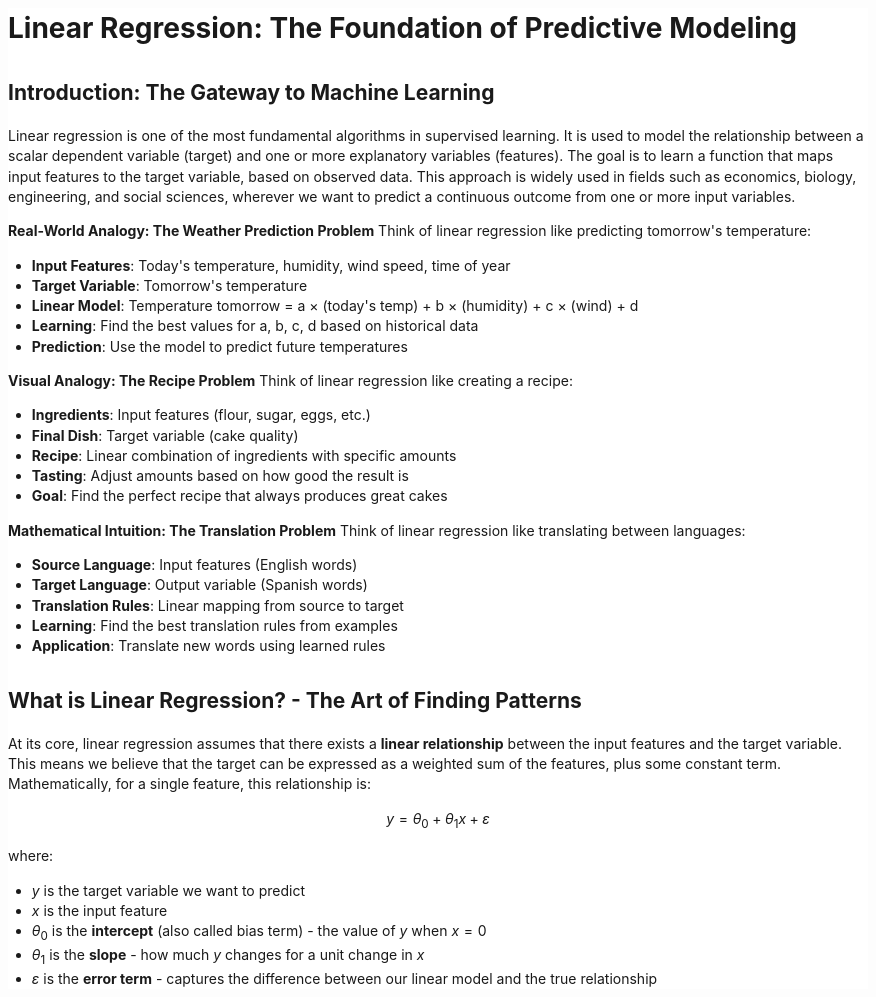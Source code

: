 # Linear Regression: The Foundation of Predictive Modeling

## Introduction: The Gateway to Machine Learning

Linear regression is one of the most fundamental algorithms in supervised learning. It is used to model the relationship between a scalar dependent variable (target) and one or more explanatory variables (features). The goal is to learn a function that maps input features to the target variable, based on observed data. This approach is widely used in fields such as economics, biology, engineering, and social sciences, wherever we want to predict a continuous outcome from one or more input variables.

**Real-World Analogy: The Weather Prediction Problem**
Think of linear regression like predicting tomorrow's temperature:
- **Input Features**: Today's temperature, humidity, wind speed, time of year
- **Target Variable**: Tomorrow's temperature
- **Linear Model**: Temperature tomorrow = a × (today's temp) + b × (humidity) + c × (wind) + d
- **Learning**: Find the best values for a, b, c, d based on historical data
- **Prediction**: Use the model to predict future temperatures

**Visual Analogy: The Recipe Problem**
Think of linear regression like creating a recipe:
- **Ingredients**: Input features (flour, sugar, eggs, etc.)
- **Final Dish**: Target variable (cake quality)
- **Recipe**: Linear combination of ingredients with specific amounts
- **Tasting**: Adjust amounts based on how good the result is
- **Goal**: Find the perfect recipe that always produces great cakes

**Mathematical Intuition: The Translation Problem**
Think of linear regression like translating between languages:
- **Source Language**: Input features (English words)
- **Target Language**: Output variable (Spanish words)
- **Translation Rules**: Linear mapping from source to target
- **Learning**: Find the best translation rules from examples
- **Application**: Translate new words using learned rules

## What is Linear Regression? - The Art of Finding Patterns

At its core, linear regression assumes that there exists a **linear relationship** between the input features and the target variable. This means we believe that the target can be expressed as a weighted sum of the features, plus some constant term. Mathematically, for a single feature, this relationship is:

$$y = \theta_0 + \theta_1 x + \varepsilon$$

where:
- $y$ is the target variable we want to predict
- $x$ is the input feature
- $\theta_0$ is the **intercept** (also called bias term) - the value of $y$ when $x = 0$
- $\theta_1$ is the **slope** - how much $y$ changes for a unit change in $x$
- $\varepsilon$ is the **error term** - captures the difference between our linear model and the true relationship
